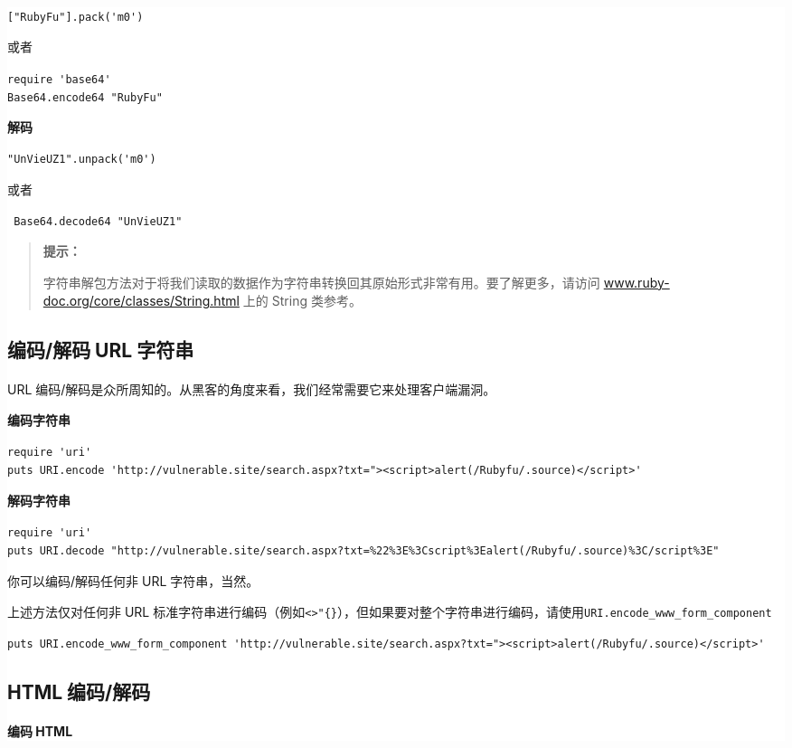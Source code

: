 ```
["RubyFu"].pack('m0') 
```

或者

```
require 'base64'
Base64.encode64 "RubyFu" 
```

**解码**

```
"UnVieUZ1".unpack('m0') 
```

或者

```
 Base64.decode64 "UnVieUZ1" 
```

> **提示：**
> 
> 字符串解包方法对于将我们读取的数据作为字符串转换回其原始形式非常有用。要了解更多，请访问 www.ruby-doc.org/core/classes/String.html 上的 String 类参考。

## 编码/解码 URL 字符串

URL 编码/解码是众所周知的。从黑客的角度来看，我们经常需要它来处理客户端漏洞。

**编码字符串**

```
require 'uri'
puts URI.encode 'http://vulnerable.site/search.aspx?txt="><script>alert(/Rubyfu/.source)</script>' 
```

**解码字符串**

```
require 'uri'
puts URI.decode "http://vulnerable.site/search.aspx?txt=%22%3E%3Cscript%3Ealert(/Rubyfu/.source)%3C/script%3E" 
```

你可以编码/解码任何非 URL 字符串，当然。

上述方法仅对任何非 URL 标准字符串进行编码（例如`<>"{}`），但如果要对整个字符串进行编码，请使用`URI.encode_www_form_component`

```
puts URI.encode_www_form_component 'http://vulnerable.site/search.aspx?txt="><script>alert(/Rubyfu/.source)</script>' 
```

## HTML 编码/解码

**编码 HTML**


[3]: [`dev.gettinderbox.com/2013/12/16/introduction-to-saml/`](http://dev.gettinderbox.com/2013/12/16/introduction-to-saml/)
[1]: [`github.com/KINGSABRI/BufferOverflow-Kit/blob/master/lib/pattern.rb`](https://github.com/KINGSABRI/BufferOverflow-Kit/blob/master/lib/pattern.rb)